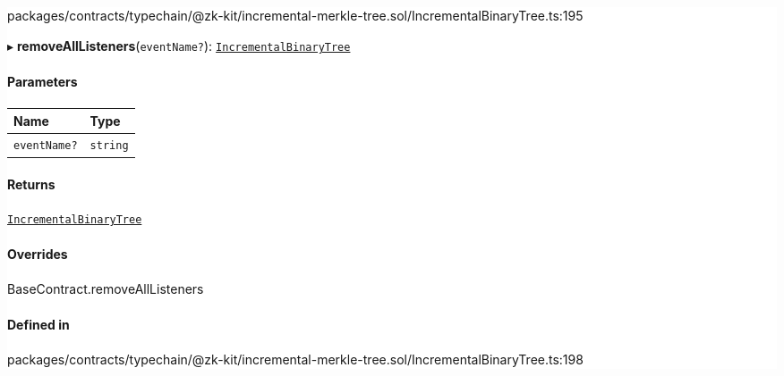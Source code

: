 packages/contracts/typechain/@zk-kit/incremental-merkle-tree.sol/IncrementalBinaryTree.ts:195

▸ **removeAllListeners**(`eventName?`): [`IncrementalBinaryTree`](typechain.zkKit.incrementalMerkleTreeSol.IncrementalBinaryTree.md)

#### Parameters

| Name | Type |
| :------ | :------ |
| `eventName?` | `string` |

#### Returns

[`IncrementalBinaryTree`](typechain.zkKit.incrementalMerkleTreeSol.IncrementalBinaryTree.md)

#### Overrides

BaseContract.removeAllListeners

#### Defined in

packages/contracts/typechain/@zk-kit/incremental-merkle-tree.sol/IncrementalBinaryTree.ts:198
